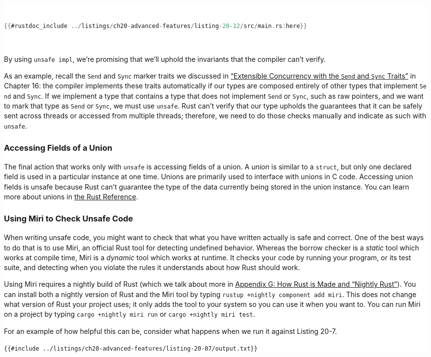 <Listing number="20-12" caption="Defining and implementing an unsafe trait">

```rust
{{#rustdoc_include ../listings/ch20-advanced-features/listing-20-12/src/main.rs:here}}
```

</Listing>

By using `unsafe impl`, we’re promising that we’ll uphold the invariants that
the compiler can’t verify.

As an example, recall the `Send` and `Sync` marker traits we discussed in
[“Extensible Concurrency with the `Send` and `Sync`
Traits”][extensible-concurrency-with-the-send-and-sync-traits]
in Chapter 16: the compiler implements these traits automatically if our types
are composed entirely of other types that implement `Send` and `Sync`. If we
implement a type that contains a type that does not implement `Send` or `Sync`,
such as raw pointers, and we want to mark that type as `Send` or `Sync`, we
must use `unsafe`. Rust can’t verify that our type upholds the guarantees that
it can be safely sent across threads or accessed from multiple threads;
therefore, we need to do those checks manually and indicate as such with
`unsafe`.

### Accessing Fields of a Union

The final action that works only with `unsafe` is accessing fields of a union.
A *union* is similar to a `struct`, but only one declared field is used in a
particular instance at one time. Unions are primarily used to interface with
unions in C code. Accessing union fields is unsafe because Rust can’t guarantee
the type of the data currently being stored in the union instance. You can
learn more about unions in [the Rust Reference][unions].

### Using Miri to Check Unsafe Code

When writing unsafe code, you might want to check that what you have written
actually is safe and correct. One of the best ways to do that is to use Miri,
an official Rust tool for detecting undefined behavior. Whereas the borrow
checker is a _static_ tool which works at compile time, Miri is a _dynamic_
tool which works at runtime. It checks your code by running your program, or
its test suite, and detecting when you violate the rules it understands about
how Rust should work.

Using Miri requires a nightly build of Rust (which we talk about more in
[Appendix G: How Rust is Made and “Nightly Rust”][nightly]). You
can install both a nightly version of Rust and the Miri tool by typing `rustup
+nightly component add miri`. This does not change what version of Rust your
project uses; it only adds the tool to your system so you can use it when you
want to. You can run Miri on a project by typing `cargo +nightly miri run` or
`cargo +nightly miri test`.

For an example of how helpful this can be, consider what happens when we run it
against Listing 20-7.

```console
{{#include ../listings/ch20-advanced-features/listing-20-07/output.txt}}
```


[dangling-references]: ch04-02-references-and-borrowing.html#dangling-references
[ABI]: ../reference/items/external-blocks.html#abi
[differences-between-variables-and-constants]: ch03-01-variables-and-mutability.html#constants
[extensible-concurrency-with-the-send-and-sync-traits]: ch16-04-extensible-concurrency-sync-and-send.html#extensible-concurrency-with-the-send-and-sync-traits
[the-slice-type]: ch04-03-slices.html#the-slice-type
[unions]: ../reference/items/unions.html
[miri]: https://github.com/rust-lang/miri
[editions]: appendix-05-editions.html
[nightly]: appendix-07-nightly-rust.html
[nomicon]: https://doc.rust-lang.org/nomicon/
